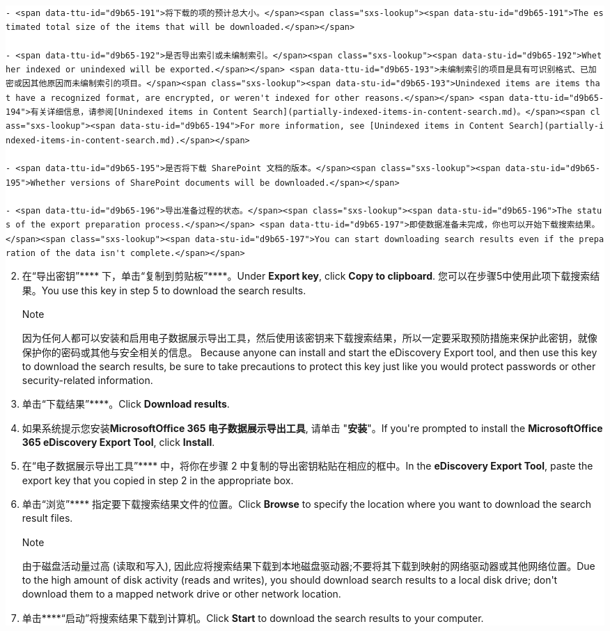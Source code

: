     - <span data-ttu-id="d9b65-191">将下载的项的预计总大小。</span><span class="sxs-lookup"><span data-stu-id="d9b65-191">The estimated total size of the items that will be downloaded.</span></span>
    
    - <span data-ttu-id="d9b65-192">是否导出索引或未编制索引。</span><span class="sxs-lookup"><span data-stu-id="d9b65-192">Whether indexed or unindexed will be exported.</span></span> <span data-ttu-id="d9b65-193">未编制索引的项目是具有可识别格式、已加密或因其他原因而未编制索引的项目。</span><span class="sxs-lookup"><span data-stu-id="d9b65-193">Unindexed items are items that have a recognized format, are encrypted, or weren't indexed for other reasons.</span></span> <span data-ttu-id="d9b65-194">有关详细信息，请参阅[Unindexed items in Content Search](partially-indexed-items-in-content-search.md)。</span><span class="sxs-lookup"><span data-stu-id="d9b65-194">For more information, see [Unindexed items in Content Search](partially-indexed-items-in-content-search.md).</span></span>
    
    - <span data-ttu-id="d9b65-195">是否将下载 SharePoint 文档的版本。</span><span class="sxs-lookup"><span data-stu-id="d9b65-195">Whether versions of SharePoint documents will be downloaded.</span></span>
    
    - <span data-ttu-id="d9b65-196">导出准备过程的状态。</span><span class="sxs-lookup"><span data-stu-id="d9b65-196">The status of the export preparation process.</span></span> <span data-ttu-id="d9b65-197">即使数据准备未完成，你也可以开始下载搜索结果。</span><span class="sxs-lookup"><span data-stu-id="d9b65-197">You can start downloading search results even if the preparation of the data isn't complete.</span></span>
    
2. <span data-ttu-id="d9b65-198">在“导出密钥”\*\*\*\* 下，单击“复制到剪贴板”\*\*\*\*。</span><span class="sxs-lookup"><span data-stu-id="d9b65-198">Under **Export key**, click **Copy to clipboard**.</span></span> <span data-ttu-id="d9b65-199">您可以在步骤5中使用此项下载搜索结果。</span><span class="sxs-lookup"><span data-stu-id="d9b65-199">You use this key in step 5 to download the search results.</span></span>
    
    > [!NOTE]
    > <span data-ttu-id="d9b65-200">因为任何人都可以安装和启用电子数据展示导出工具，然后使用该密钥来下载搜索结果，所以一定要采取预防措施来保护此密钥，就像保护你的密码或其他与安全相关的信息。 </span><span class="sxs-lookup"><span data-stu-id="d9b65-200">Because anyone can install and start the eDiscovery Export tool, and then use this key to download the search results, be sure to take precautions to protect this key just like you would protect passwords or other security-related information.</span></span> 
  
3. <span data-ttu-id="d9b65-201">单击“下载结果”\*\*\*\*。</span><span class="sxs-lookup"><span data-stu-id="d9b65-201">Click **Download results**.</span></span>
    
4. <span data-ttu-id="d9b65-202">如果系统提示您安装**MicrosoftOffice 365 电子数据展示导出工具**, 请单击 "**安装**"。</span><span class="sxs-lookup"><span data-stu-id="d9b65-202">If you're prompted to install the **MicrosoftOffice 365 eDiscovery Export Tool**, click **Install**.</span></span>
    
5. <span data-ttu-id="d9b65-203">在“电子数据展示导出工具”\*\*\*\* 中，将你在步骤 2 中复制的导出密钥粘贴在相应的框中。</span><span class="sxs-lookup"><span data-stu-id="d9b65-203">In the **eDiscovery Export Tool**, paste the export key that you copied in step 2 in the appropriate box.</span></span>
    
6. <span data-ttu-id="d9b65-204">单击“浏览”\*\*\*\* 指定要下载搜索结果文件的位置。</span><span class="sxs-lookup"><span data-stu-id="d9b65-204">Click **Browse** to specify the location where you want to download the search result files.</span></span> 
    
    > [!NOTE]
    > <span data-ttu-id="d9b65-205">由于磁盘活动量过高 (读取和写入), 因此应将搜索结果下载到本地磁盘驱动器;不要将其下载到映射的网络驱动器或其他网络位置。</span><span class="sxs-lookup"><span data-stu-id="d9b65-205">Due to the high amount of disk activity (reads and writes), you should download search results to a local disk drive; don't download them to a mapped network drive or other network location.</span></span> 
  
1. <span data-ttu-id="d9b65-206">单击\*\*\*\*“启动”将搜索结果下载到计算机。</span><span class="sxs-lookup"><span data-stu-id="d9b65-206">Click **Start** to download the search results to your computer.</span></span> 
    